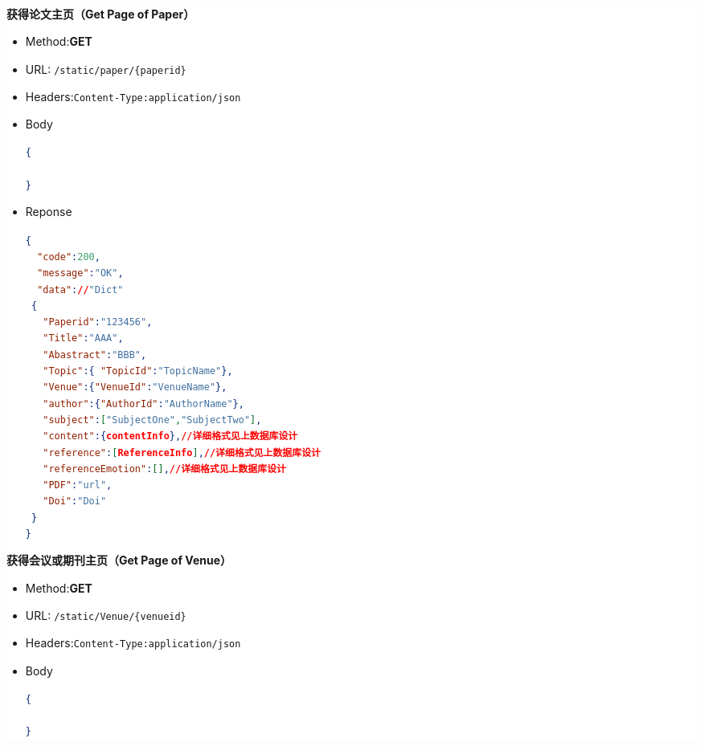 

**获得论文主页（Get Page of Paper）**

- Method:**GET**

- URL:  ```/static/paper/{paperid}```

- Headers:```Content-Type:application/json```

- Body

  ```json
  {
    
  }
  ```

- Reponse

  ```json
  {
    "code":200,
    "message":"OK",
    "data"://"Dict"
   {
     "Paperid":"123456",
     "Title":"AAA",
     "Abastract":"BBB",
     "Topic":{ "TopicId":"TopicName"},
     "Venue":{"VenueId":"VenueName"},
     "author":{"AuthorId":"AuthorName"},
     "subject":["SubjectOne","SubjectTwo"],
     "content":{contentInfo},//详细格式见上数据库设计
     "reference":[ReferenceInfo],//详细格式见上数据库设计
   	 "referenceEmotion":[],//详细格式见上数据库设计
     "PDF":"url",
     "Doi":"Doi"
   }
  }
  ```



**获得会议或期刊主页（Get Page of Venue）**

- Method:**GET**

- URL:  ```/static/Venue/{venueid}```

- Headers:```Content-Type:application/json```

- Body

  ```json
  {
    
  }
  ```

